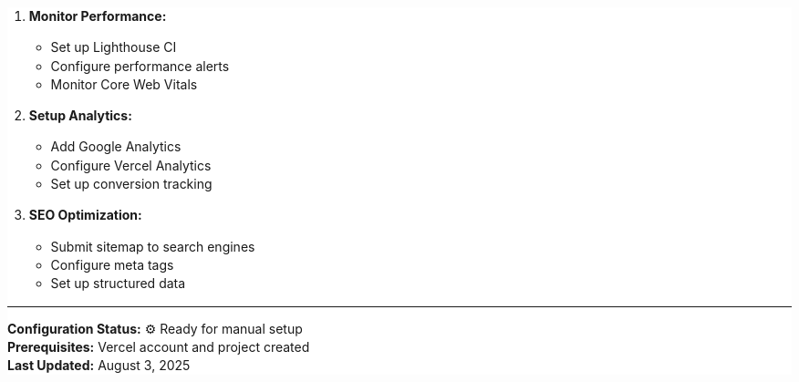 1. **Monitor Performance:**
   - Set up Lighthouse CI
   - Configure performance alerts
   - Monitor Core Web Vitals

2. **Setup Analytics:**
   - Add Google Analytics
   - Configure Vercel Analytics
   - Set up conversion tracking

3. **SEO Optimization:**
   - Submit sitemap to search engines
   - Configure meta tags
   - Set up structured data

---

**Configuration Status:** ⚙️ Ready for manual setup  
**Prerequisites:** Vercel account and project created  
**Last Updated:** August 3, 2025